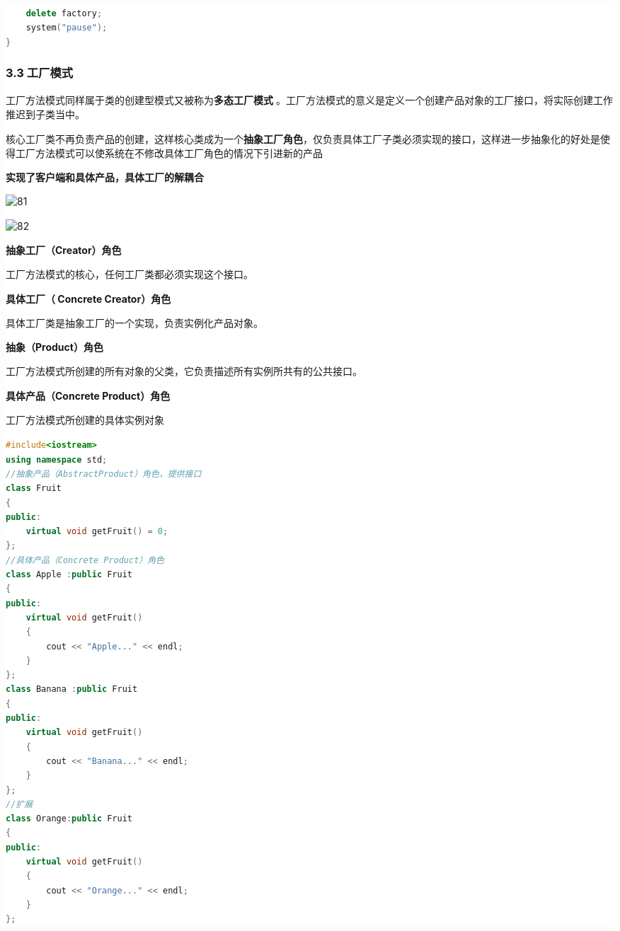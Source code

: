 ~~~c++
	delete factory;
	system("pause");
}
~~~

### 3.3 工厂模式

  工厂方法模式同样属于类的创建型模式又被称为**多态工厂模式** 。工厂方法模式的意义是定义一个创建产品对象的工厂接口，将实际创建工作推迟到子类当中。

核心工厂类不再负责产品的创建，这样核心类成为一个**抽象工厂角色**，仅负责具体工厂子类必须实现的接口，这样进一步抽象化的好处是使得工厂方法模式可以使系统在不修改具体工厂角色的情况下引进新的产品

**实现了客户端和具体产品，具体工厂的解耦合**

![81](F:\学习专用\note\pic\81.png)

![82](F:\学习专用\note\pic\82.png)

**抽象工厂（Creator）角色**

工厂方法模式的核心，任何工厂类都必须实现这个接口。

**具体工厂（ Concrete  Creator）角色**

具体工厂类是抽象工厂的一个实现，负责实例化产品对象。

**抽象（Product）角色**     

工厂方法模式所创建的所有对象的父类，它负责描述所有实例所共有的公共接口。

**具体产品（Concrete Product）角色** 

工厂方法模式所创建的具体实例对象

~~~c++
#include<iostream>
using namespace std;
//抽象产品（AbstractProduct）角色，提供接口
class Fruit
{
public:
	virtual void getFruit() = 0;
};
//具体产品（Concrete Product）角色
class Apple :public Fruit
{
public:
	virtual void getFruit()
	{
		cout << "Apple..." << endl;
	}
};
class Banana :public Fruit
{
public:
	virtual void getFruit()
	{
		cout << "Banana..." << endl;
	}
};
//扩展
class Orange:public Fruit
{
public:
	virtual void getFruit()
	{
		cout << "Orange..." << endl;
	}
};
~~~